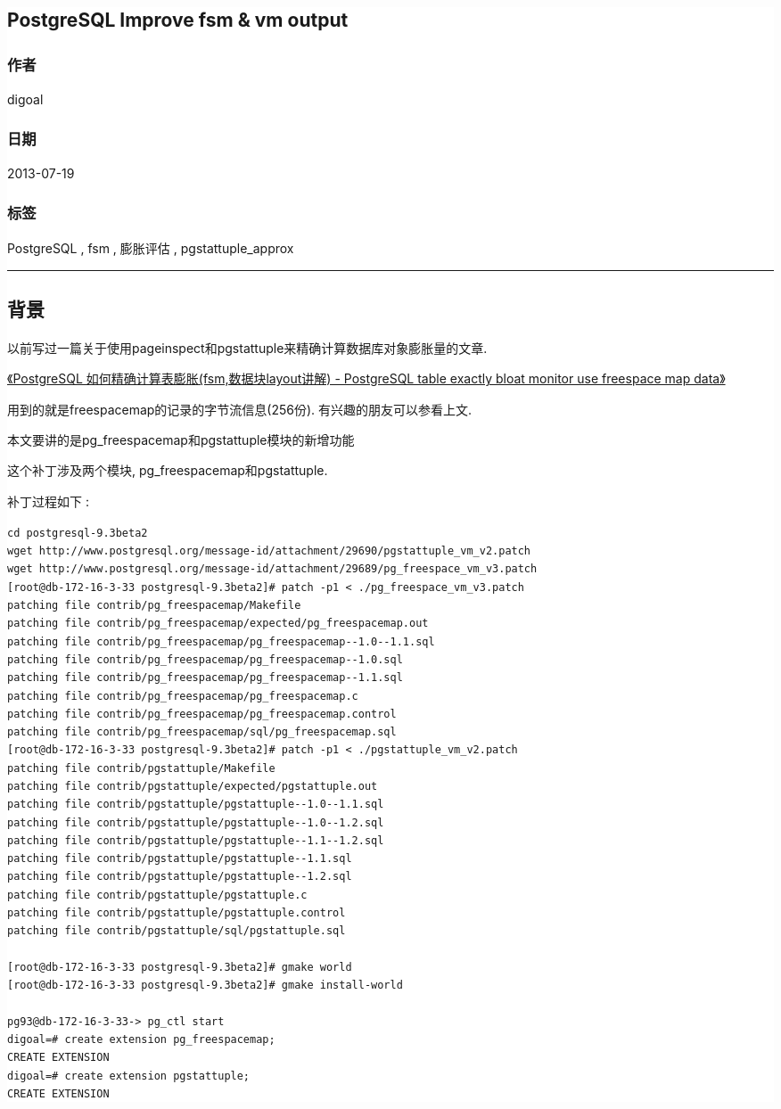 ## PostgreSQL Improve fsm & vm output  
                                          
### 作者                                             
digoal                                     
                                      
### 日期                                                                                                         
2013-07-19                                   
                                         
### 标签                                      
PostgreSQL , fsm , 膨胀评估 , pgstattuple_approx            
                                                                                                            
----                                                                                                      
                                                                                                               
## 背景        
以前写过一篇关于使用pageinspect和pgstattuple来精确计算数据库对象膨胀量的文章.  
  
[《PostgreSQL 如何精确计算表膨胀(fsm,数据块layout讲解) - PostgreSQL table exactly bloat monitor use freespace map data》](../201306/20130628_01.md)   
  
用到的就是freespacemap的记录的字节流信息(256份). 有兴趣的朋友可以参看上文.  
  
本文要讲的是pg_freespacemap和pgstattuple模块的新增功能  
  
这个补丁涉及两个模块, pg_freespacemap和pgstattuple.   
  
补丁过程如下 :   
  
```  
cd postgresql-9.3beta2  
wget http://www.postgresql.org/message-id/attachment/29690/pgstattuple_vm_v2.patch  
wget http://www.postgresql.org/message-id/attachment/29689/pg_freespace_vm_v3.patch  
[root@db-172-16-3-33 postgresql-9.3beta2]# patch -p1 < ./pg_freespace_vm_v3.patch   
patching file contrib/pg_freespacemap/Makefile  
patching file contrib/pg_freespacemap/expected/pg_freespacemap.out  
patching file contrib/pg_freespacemap/pg_freespacemap--1.0--1.1.sql  
patching file contrib/pg_freespacemap/pg_freespacemap--1.0.sql  
patching file contrib/pg_freespacemap/pg_freespacemap--1.1.sql  
patching file contrib/pg_freespacemap/pg_freespacemap.c  
patching file contrib/pg_freespacemap/pg_freespacemap.control  
patching file contrib/pg_freespacemap/sql/pg_freespacemap.sql  
[root@db-172-16-3-33 postgresql-9.3beta2]# patch -p1 < ./pgstattuple_vm_v2.patch   
patching file contrib/pgstattuple/Makefile  
patching file contrib/pgstattuple/expected/pgstattuple.out  
patching file contrib/pgstattuple/pgstattuple--1.0--1.1.sql  
patching file contrib/pgstattuple/pgstattuple--1.0--1.2.sql  
patching file contrib/pgstattuple/pgstattuple--1.1--1.2.sql  
patching file contrib/pgstattuple/pgstattuple--1.1.sql  
patching file contrib/pgstattuple/pgstattuple--1.2.sql  
patching file contrib/pgstattuple/pgstattuple.c  
patching file contrib/pgstattuple/pgstattuple.control  
patching file contrib/pgstattuple/sql/pgstattuple.sql  
  
[root@db-172-16-3-33 postgresql-9.3beta2]# gmake world  
[root@db-172-16-3-33 postgresql-9.3beta2]# gmake install-world  
  
pg93@db-172-16-3-33-> pg_ctl start  
digoal=# create extension pg_freespacemap;  
CREATE EXTENSION  
digoal=# create extension pgstattuple;  
CREATE EXTENSION  
```  
  